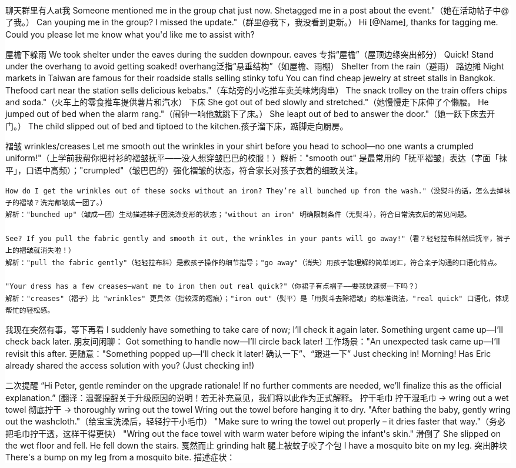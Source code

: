 聊天群里有人at我
	Someone mentioned me​ in the group chat just now.
	She ​tagged me​ in a post about the event."（她在活动帖子中@了我。）
	Can you ​ping me​ in the group? I missed the update."（群里@我下，我没看到更新。）
	Hi [@Name], thanks for tagging me. Could you please let me know what you'd like me to assist with?

屋檐下躲雨
	We ​took shelter under the eaves​ during the sudden downpour. ​eaves​ 专指“屋檐”（屋顶边缘突出部分）
	Quick! ​Stand under the overhang​ to avoid getting soaked! overhang​ 泛指“悬垂结构”（如屋檐、雨棚）
	Shelter from the rain​（避雨）
路边摊
	Night markets in Taiwan are famous for their ​roadside stalls​ selling stinky tofu
	You can find cheap jewelry at ​street stalls​ in Bangkok.
	The ​food cart​ near the station sells delicious kebabs."（车站旁的小吃推车卖美味烤肉串）
	The ​snack trolley​ on the train offers chips and soda."（火车上的零食推车提供薯片和汽水）
下床
	She ​got out of bed​ slowly and stretched."（她慢慢走下床伸了个懒腰。
	He ​jumped out of bed​ when the alarm rang."（闹钟一响他就跳下了床。）
	She ​leapt out of bed​ to answer the door."（她一跃下床去开门。）
	The child ​slipped out of bed​ and tiptoed to the kitchen.孩子溜下床，踮脚走向厨房。

褶皱 wrinkles/creases
	Let me smooth out the wrinkles in your shirt before you head to school—no one wants a crumpled uniform!"（上学前我帮你把衬衫的褶皱抚平——没人想穿皱巴巴的校服！）
	​解析​："smooth out" 是最常用的「抚平褶皱」表达（字面「抹平」，口语中高频）；"crumpled"（皱巴巴的）强化褶皱的状态，符合家长对孩子衣着的细致关注。

	How do I get the wrinkles out of these socks without an iron? They’re all bunched up from the wash."（没熨斗的话，怎么去掉袜子的褶皱？洗完都皱成一团了。）
	​解析​："bunched up"（皱成一团）生动描述袜子因洗涤变形的状态；"without an iron" 明确限制条件（无熨斗），符合日常洗衣后的常见问题。

	See? If you pull the fabric gently and smooth it out, the wrinkles in your pants will go away!"（看？轻轻拉布料然后抚平，裤子上的褶皱就消失啦！）
	​解析​："pull the fabric gently"（轻轻拉布料）是教孩子操作的细节指导；"go away"（消失）用孩子能理解的简单词汇，符合亲子沟通的口语化特点。

	"Your dress has a few creases—want me to iron them out real quick?"（你裙子有点褶子——要我快速熨一下吗？）
	​解析​："creases"（褶子）比 "wrinkles" 更具体（指较深的褶痕）；"iron out"（熨平）是「用熨斗去除褶皱」的标准说法，"real quick" 口语化，体现帮忙的轻松感。


我现在突然有事，等下再看
	I suddenly have something to take care of now; I’ll check it again later.​
	Something urgent came up—I’ll check back later.
	​朋友间闲聊​： Got something to handle now—I’ll circle back later!
	工作场景​："An unexpected task came up—I’ll revisit this after.
	更随意​："Something popped up—I’ll check it later!
确认一下”、“跟进一下” Just checking in!
	Morning! Has Eric already shared the access solution with you? (Just checking in!)

二次提醒
	“Hi Peter, gentle reminder on the ​upgrade rationale​! If no further comments are needed, we’ll ​finalize this as the official explanation.”
	(翻译：温馨提醒关于升级原因的说明！若无补充意见，我们将以此作为正式解释。
拧干毛巾
	‌拧干湿毛巾‌ → wring out a wet towel
	‌彻底拧干‌ → thoroughly wring out the towel
	Wring out the towel before hanging it to dry.
	"After bathing the baby, gently wring out the washcloth."（给宝宝洗澡后，轻轻拧干小毛巾）
	"Make sure to wring the towel out properly – it dries faster that way."（务必把毛巾拧干透，这样干得更快）
	"Wring out the face towel with warm water before wiping the infant's skin."
滑倒了
	She ‌slipped‌ on the wet floor and fell.
	He ‌fell‌ down the stairs.
戛然而止
	grinding halt
腿上被蚊子咬了个包
	‌I have a mosquito bite on my leg.
	突出肿块 There's a bump on my leg from a mosquito bite.
	描述症状：‌